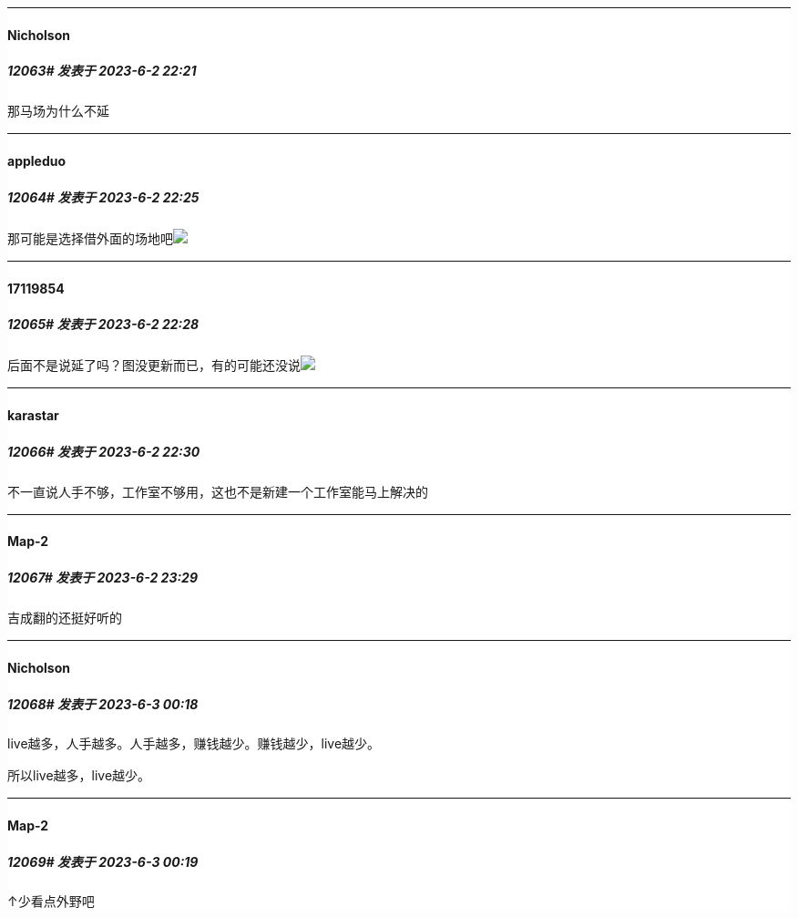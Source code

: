 *****

####  Nicholson  
##### 12063#       发表于 2023-6-2 22:21

那马场为什么不延 


*****

####  appleduo  
##### 12064#       发表于 2023-6-2 22:25

那可能是选择借外面的场地吧<img src="https://static.saraba1st.com/image/smiley/face2017/105.png" referrerpolicy="no-referrer">

*****

####  17119854  
##### 12065#       发表于 2023-6-2 22:28

后面不是说延了吗？图没更新而已，有的可能还没说<img src="https://static.saraba1st.com/image/smiley/face2017/068.png" referrerpolicy="no-referrer">

*****

####  karastar  
##### 12066#       发表于 2023-6-2 22:30

不一直说人手不够，工作室不够用，这也不是新建一个工作室能马上解决的


*****

####  Map-2  
##### 12067#       发表于 2023-6-2 23:29

吉成翻的还挺好听的


*****

####  Nicholson  
##### 12068#       发表于 2023-6-3 00:18

live越多，人手越多。人手越多，赚钱越少。赚钱越少，live越少。

所以live越多，live越少。

*****

####  Map-2  
##### 12069#       发表于 2023-6-3 00:19

↑少看点外野吧


